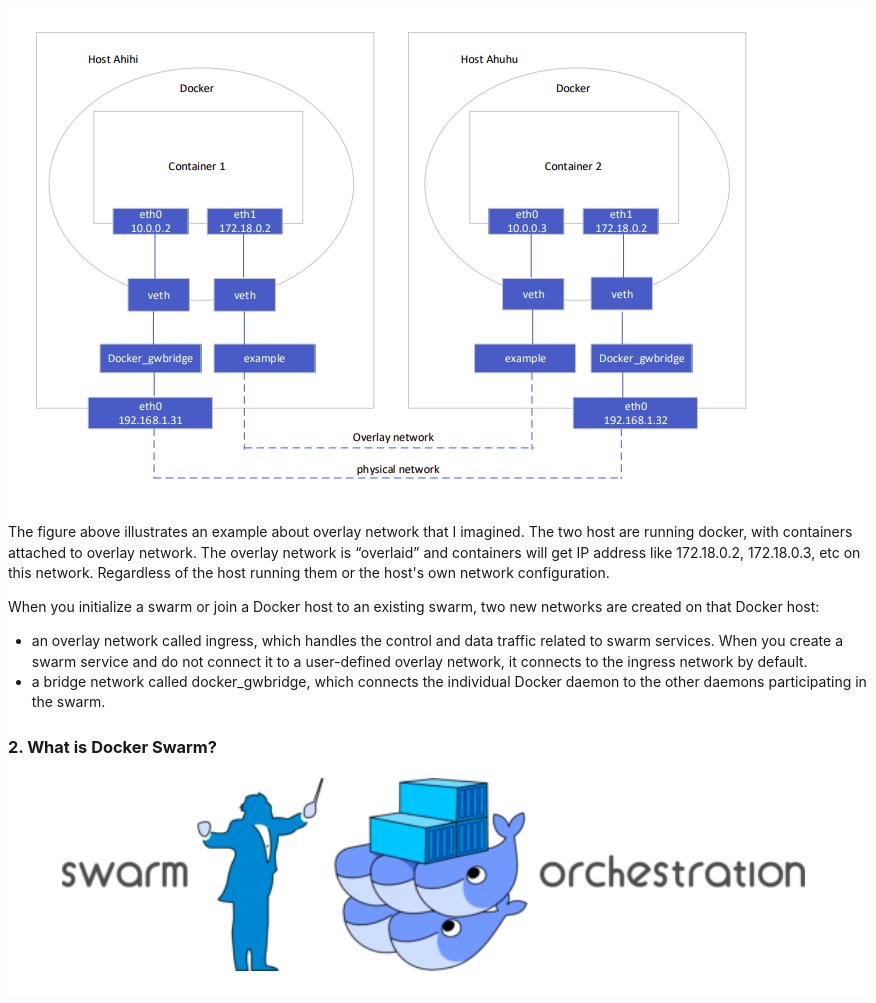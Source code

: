   <img src="imgs/anh8.png">
</div> 

The figure above illustrates an example about overlay network that I imagined. The two host are running docker, with containers attached to overlay network. The overlay network is “overlaid” and containers will get IP address like 172.18.0.2, 172.18.0.3, etc on this network. Regardless of the host running them or the host's own network configuration.

When you initialize a swarm or join a Docker host to an existing swarm, two new networks are created on that Docker host:

  - an overlay network called ingress, which handles the control and data traffic related to swarm services. When you create a swarm service and do not connect it to a user-defined overlay network, it connects to the ingress network by default.
  - a bridge network called docker_gwbridge, which connects the individual Docker daemon to the other daemons participating in the swarm.


### 2. What is Docker Swarm?

<div align="center">
  <img src="imgs/anh7.png">
</div>   
